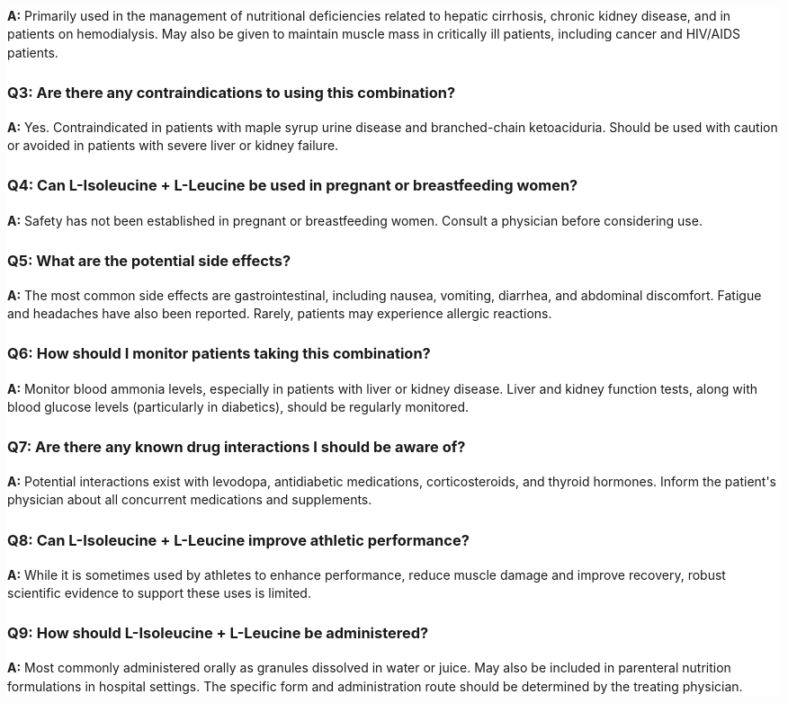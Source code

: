 **A:**  Primarily used in the management of nutritional deficiencies related to hepatic cirrhosis, chronic kidney disease, and in patients on hemodialysis.  May also be given to maintain muscle mass in critically ill patients, including cancer and HIV/AIDS patients.

### **Q3: Are there any contraindications to using this combination?**

**A:** Yes.  Contraindicated in patients with maple syrup urine disease and branched-chain ketoaciduria. Should be used with caution or avoided in patients with severe liver or kidney failure.

### **Q4: Can L-Isoleucine + L-Leucine be used in pregnant or breastfeeding women?**

**A:** Safety has not been established in pregnant or breastfeeding women. Consult a physician before considering use.

### **Q5: What are the potential side effects?**

**A:** The most common side effects are gastrointestinal, including nausea, vomiting, diarrhea, and abdominal discomfort.  Fatigue and headaches have also been reported.  Rarely, patients may experience allergic reactions.

### **Q6: How should I monitor patients taking this combination?**

**A:** Monitor blood ammonia levels, especially in patients with liver or kidney disease. Liver and kidney function tests, along with blood glucose levels (particularly in diabetics), should be regularly monitored.

### **Q7:  Are there any known drug interactions I should be aware of?**

**A:** Potential interactions exist with levodopa, antidiabetic medications, corticosteroids, and thyroid hormones.  Inform the patient's physician about all concurrent medications and supplements.


### **Q8: Can L-Isoleucine + L-Leucine improve athletic performance?**

**A:** While it is sometimes used by athletes to enhance performance, reduce muscle damage and improve recovery, robust scientific evidence to support these uses is limited.

### **Q9: How should L-Isoleucine + L-Leucine be administered?**

**A:**  Most commonly administered orally as granules dissolved in water or juice.  May also be included in parenteral nutrition formulations in hospital settings.  The specific form and administration route should be determined by the treating physician.




